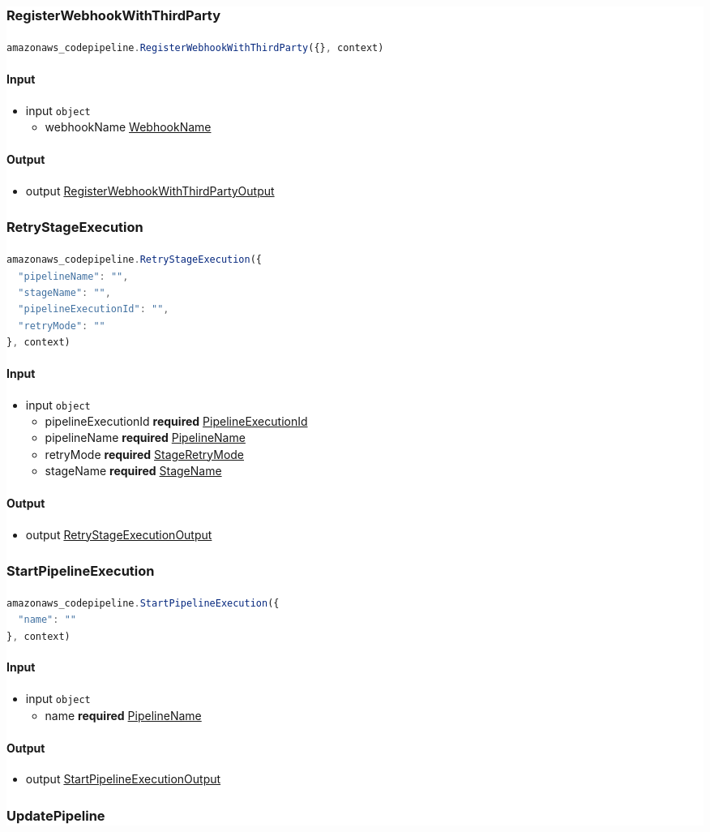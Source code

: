 ### RegisterWebhookWithThirdParty



```js
amazonaws_codepipeline.RegisterWebhookWithThirdParty({}, context)
```

#### Input
* input `object`
  * webhookName [WebhookName](#webhookname)

#### Output
* output [RegisterWebhookWithThirdPartyOutput](#registerwebhookwiththirdpartyoutput)

### RetryStageExecution



```js
amazonaws_codepipeline.RetryStageExecution({
  "pipelineName": "",
  "stageName": "",
  "pipelineExecutionId": "",
  "retryMode": ""
}, context)
```

#### Input
* input `object`
  * pipelineExecutionId **required** [PipelineExecutionId](#pipelineexecutionid)
  * pipelineName **required** [PipelineName](#pipelinename)
  * retryMode **required** [StageRetryMode](#stageretrymode)
  * stageName **required** [StageName](#stagename)

#### Output
* output [RetryStageExecutionOutput](#retrystageexecutionoutput)

### StartPipelineExecution



```js
amazonaws_codepipeline.StartPipelineExecution({
  "name": ""
}, context)
```

#### Input
* input `object`
  * name **required** [PipelineName](#pipelinename)

#### Output
* output [StartPipelineExecutionOutput](#startpipelineexecutionoutput)

### UpdatePipeline
